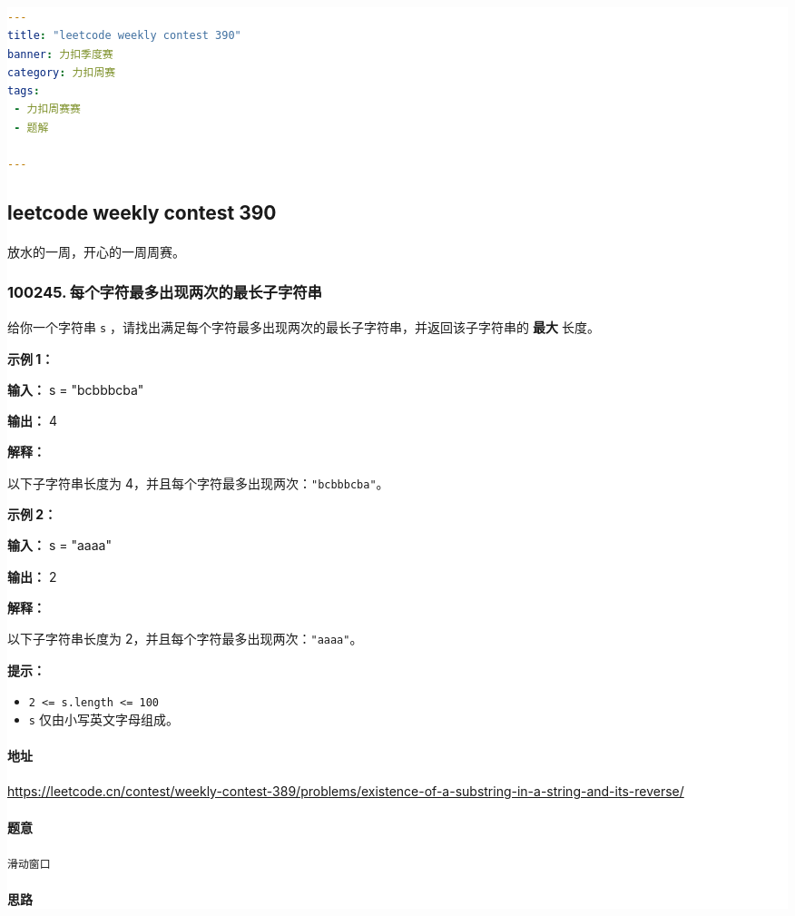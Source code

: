 ```yaml
---
title: "leetcode weekly contest 390"
banner: 力扣季度赛
category: 力扣周赛
tags:
 - 力扣周赛赛
 - 题解

---
```


## leetcode  weekly contest 390

放水的一周，开心的一周周赛。

### 100245. 每个字符最多出现两次的最长子字符串

给你一个字符串 `s` ，请找出满足每个字符最多出现两次的最长子字符串，并返回该子字符串的 **最大** 长度。

 

**示例 1：**

**输入：** s = "bcbbbcba"

**输出：** 4

**解释：**

以下子字符串长度为 4，并且每个字符最多出现两次：`"bcbbbcba"`。

**示例 2：**

**输入：** s = "aaaa"

**输出：** 2

**解释：**

以下子字符串长度为 2，并且每个字符最多出现两次：`"aaaa"`。

 

**提示：**

- `2 <= s.length <= 100`
- `s` 仅由小写英文字母组成。

#### 地址

https://leetcode.cn/contest/weekly-contest-389/problems/existence-of-a-substring-in-a-string-and-its-reverse/

#### 题意

    滑动窗口

#### 思路
